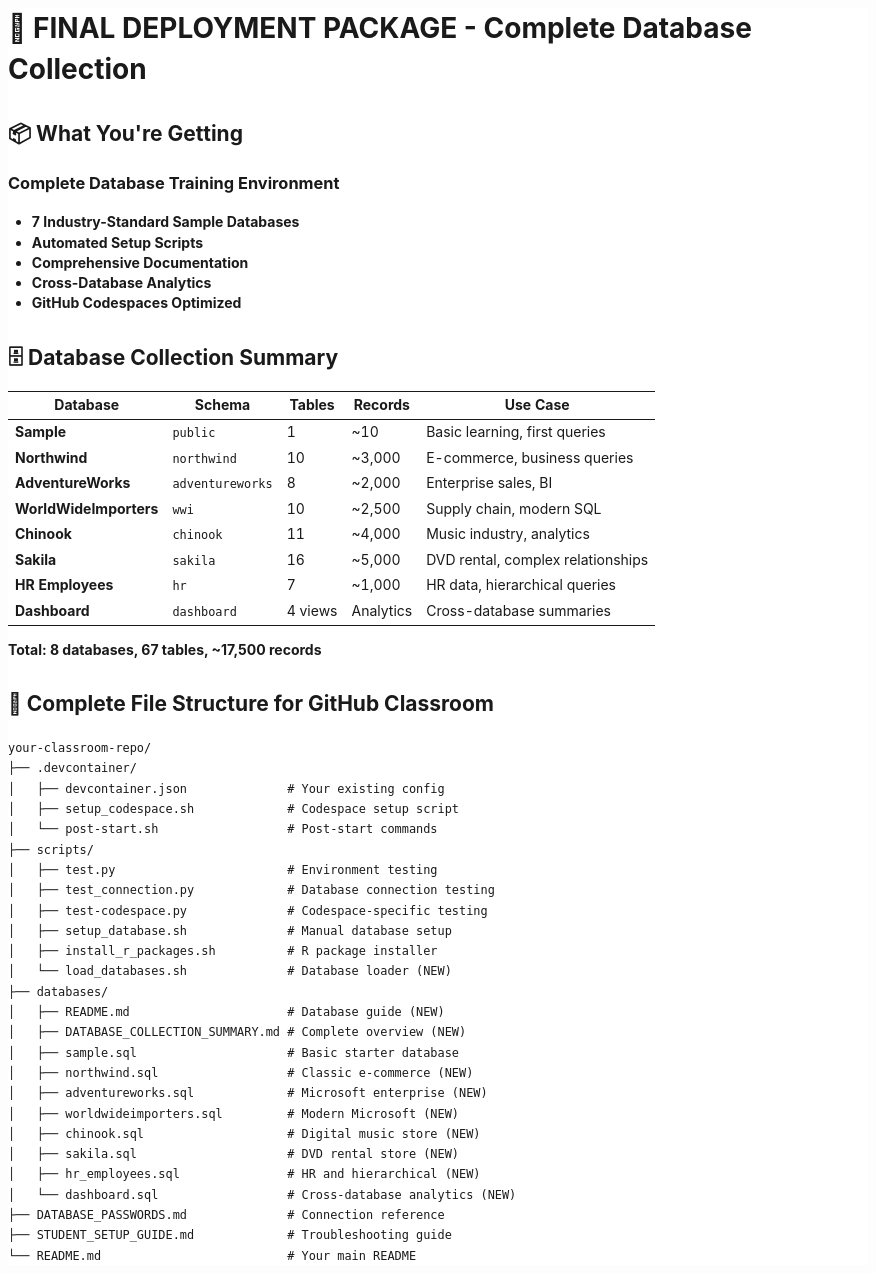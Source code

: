 # 🎯 FINAL DEPLOYMENT PACKAGE - Complete Database Collection

## 📦 **What You're Getting**

### **Complete Database Training Environment**
- **7 Industry-Standard Sample Databases**
- **Automated Setup Scripts**
- **Comprehensive Documentation**
- **Cross-Database Analytics**
- **GitHub Codespaces Optimized**

## 🗄️ **Database Collection Summary**

| Database | Schema | Tables | Records | Use Case |
|----------|--------|--------|---------|----------|
| **Sample** | `public` | 1 | ~10 | Basic learning, first queries |
| **Northwind** | `northwind` | 10 | ~3,000 | E-commerce, business queries |
| **AdventureWorks** | `adventureworks` | 8 | ~2,000 | Enterprise sales, BI |
| **WorldWideImporters** | `wwi` | 10 | ~2,500 | Supply chain, modern SQL |
| **Chinook** | `chinook` | 11 | ~4,000 | Music industry, analytics |
| **Sakila** | `sakila` | 16 | ~5,000 | DVD rental, complex relationships |
| **HR Employees** | `hr` | 7 | ~1,000 | HR data, hierarchical queries |
| **Dashboard** | `dashboard` | 4 views | Analytics | Cross-database summaries |

**Total: 8 databases, 67 tables, ~17,500 records**

## 📁 **Complete File Structure for GitHub Classroom**

```
your-classroom-repo/
├── .devcontainer/
│   ├── devcontainer.json              # Your existing config
│   ├── setup_codespace.sh             # Codespace setup script
│   └── post-start.sh                  # Post-start commands
├── scripts/
│   ├── test.py                        # Environment testing
│   ├── test_connection.py             # Database connection testing
│   ├── test-codespace.py              # Codespace-specific testing
│   ├── setup_database.sh              # Manual database setup
│   ├── install_r_packages.sh          # R package installer
│   └── load_databases.sh              # Database loader (NEW)
├── databases/
│   ├── README.md                      # Database guide (NEW)
│   ├── DATABASE_COLLECTION_SUMMARY.md # Complete overview (NEW)
│   ├── sample.sql                     # Basic starter database
│   ├── northwind.sql                  # Classic e-commerce (NEW)
│   ├── adventureworks.sql             # Microsoft enterprise (NEW)
│   ├── worldwideimporters.sql         # Modern Microsoft (NEW)
│   ├── chinook.sql                    # Digital music store (NEW)
│   ├── sakila.sql                     # DVD rental store (NEW)
│   ├── hr_employees.sql               # HR and hierarchical (NEW)
│   └── dashboard.sql                  # Cross-database analytics (NEW)
├── DATABASE_PASSWORDS.md              # Connection reference
├── STUDENT_SETUP_GUIDE.md             # Troubleshooting guide
└── README.md                          # Your main README
```